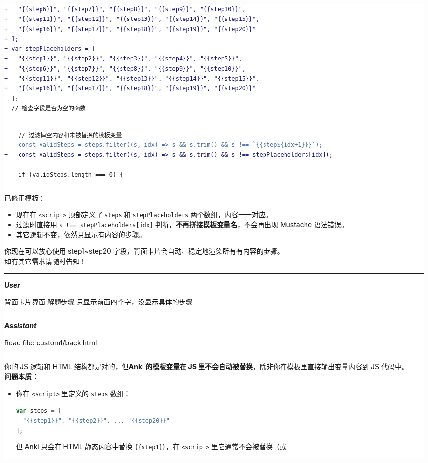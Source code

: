 ```diff
+   "{{step6}}", "{{step7}}", "{{step8}}", "{{step9}}", "{{step10}}",
+   "{{step11}}", "{{step12}}", "{{step13}}", "{{step14}}", "{{step15}}",
+   "{{step16}}", "{{step17}}", "{{step18}}", "{{step19}}", "{{step20}}"
+ ];
+ var stepPlaceholders = [
+   "{{step1}}", "{{step2}}", "{{step3}}", "{{step4}}", "{{step5}}",
+   "{{step6}}", "{{step7}}", "{{step8}}", "{{step9}}", "{{step10}}",
+   "{{step11}}", "{{step12}}", "{{step13}}", "{{step14}}", "{{step15}}",
+   "{{step16}}", "{{step17}}", "{{step18}}", "{{step19}}", "{{step20}}"
  ];
  // 检查字段是否为空的函数
```

```diff
  
    // 过滤掉空内容和未被替换的模板变量
-   const validSteps = steps.filter((s, idx) => s && s.trim() && s !== `{{step${idx+1}}}`);
+   const validSteps = steps.filter((s, idx) => s && s.trim() && s !== stepPlaceholders[idx]);
  
    if (validSteps.length === 0) {
```

---

已修正模板：

- 现在在 `<script>` 顶部定义了 `steps` 和 `stepPlaceholders` 两个数组，内容一一对应。
- 过滤时直接用 `s !== stepPlaceholders[idx]` 判断，**不再拼接模板变量名**，不会再出现 Mustache 语法错误。
- 其它逻辑不变，依然只显示有内容的步骤。

你现在可以放心使用 step1~step20 字段，背面卡片会自动、稳定地渲染所有有内容的步骤。  
如有其它需求请随时告知！

---

_**User**_

背面卡片界面 解题步骤 只显示前面四个字，没显示具体的步骤

---

_**Assistant**_

Read file: custom1/back.html

---

你的 JS 逻辑和 HTML 结构都是对的，但**Anki 的模板变量在 JS 里不会自动被替换**，除非你在模板里直接输出变量内容到 JS 代码中。  
**问题本质：**  
- 你在 `<script>` 里定义的 `steps` 数组：  
  ```js
  var steps = [
    "{{step1}}", "{{step2}}", ... "{{step20}}"
  ];
  ```
  但 Anki 只会在 HTML 静态内容中替换 `{{step1}}`，在 `<script>` 里它通常不会被替换（或

---